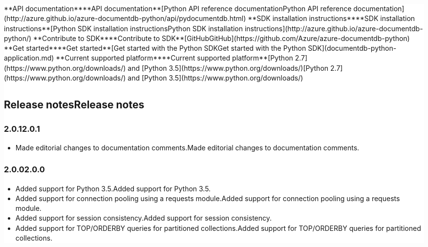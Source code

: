 <tr><td><span data-ttu-id="fbaeb-114">**API documentation**</span><span class="sxs-lookup"><span data-stu-id="fbaeb-114">**API documentation**</span></span></td><td>[<span data-ttu-id="fbaeb-115">Python API reference documentation</span><span class="sxs-lookup"><span data-stu-id="fbaeb-115">Python API reference documentation</span></span>](http://azure.github.io/azure-documentdb-python/api/pydocumentdb.html)</td></tr>

<tr><td><span data-ttu-id="fbaeb-116">**SDK installation instructions**</span><span class="sxs-lookup"><span data-stu-id="fbaeb-116">**SDK installation instructions**</span></span></td><td>[<span data-ttu-id="fbaeb-117">Python SDK installation instructions</span><span class="sxs-lookup"><span data-stu-id="fbaeb-117">Python SDK installation instructions</span></span>](http://azure.github.io/azure-documentdb-python/)</td></tr>

<tr><td><span data-ttu-id="fbaeb-118">**Contribute to SDK**</span><span class="sxs-lookup"><span data-stu-id="fbaeb-118">**Contribute to SDK**</span></span></td><td>[<span data-ttu-id="fbaeb-119">GitHub</span><span class="sxs-lookup"><span data-stu-id="fbaeb-119">GitHub</span></span>](https://github.com/Azure/azure-documentdb-python)</td></tr>

<tr><td><span data-ttu-id="fbaeb-120">**Get started**</span><span class="sxs-lookup"><span data-stu-id="fbaeb-120">**Get started**</span></span></td><td>[<span data-ttu-id="fbaeb-121">Get started with the Python SDK</span><span class="sxs-lookup"><span data-stu-id="fbaeb-121">Get started with the Python SDK</span></span>](documentdb-python-application.md)</td></tr>

<tr><td><span data-ttu-id="fbaeb-122">**Current supported platform**</span><span class="sxs-lookup"><span data-stu-id="fbaeb-122">**Current supported platform**</span></span></td><td><span data-ttu-id="fbaeb-123">[Python 2.7](https://www.python.org/downloads/) and [Python 3.5](https://www.python.org/downloads/)</span><span class="sxs-lookup"><span data-stu-id="fbaeb-123">[Python 2.7](https://www.python.org/downloads/) and [Python 3.5](https://www.python.org/downloads/)</span></span></td></tr>
</table></br>

## <a name="release-notes"></a><span data-ttu-id="fbaeb-124">Release notes</span><span class="sxs-lookup"><span data-stu-id="fbaeb-124">Release notes</span></span>
### <a name="a-name201201"></a><span data-ttu-id="fbaeb-125"><a name="2.0.1"/>2.0.1</span><span class="sxs-lookup"><span data-stu-id="fbaeb-125"><a name="2.0.1"/>2.0.1</span></span>
* <span data-ttu-id="fbaeb-126">Made editorial changes to documentation comments.</span><span class="sxs-lookup"><span data-stu-id="fbaeb-126">Made editorial changes to documentation comments.</span></span>

### <a name="a-name200200"></a><span data-ttu-id="fbaeb-127"><a name="2.0.0"/>2.0.0</span><span class="sxs-lookup"><span data-stu-id="fbaeb-127"><a name="2.0.0"/>2.0.0</span></span>
* <span data-ttu-id="fbaeb-128">Added support for Python 3.5.</span><span class="sxs-lookup"><span data-stu-id="fbaeb-128">Added support for Python 3.5.</span></span>
* <span data-ttu-id="fbaeb-129">Added support for connection pooling using a requests module.</span><span class="sxs-lookup"><span data-stu-id="fbaeb-129">Added support for connection pooling using a requests module.</span></span>
* <span data-ttu-id="fbaeb-130">Added support for session consistency.</span><span class="sxs-lookup"><span data-stu-id="fbaeb-130">Added support for session consistency.</span></span>
* <span data-ttu-id="fbaeb-131">Added support for TOP/ORDERBY queries for partitioned collections.</span><span class="sxs-lookup"><span data-stu-id="fbaeb-131">Added support for TOP/ORDERBY queries for partitioned collections.</span></span>
